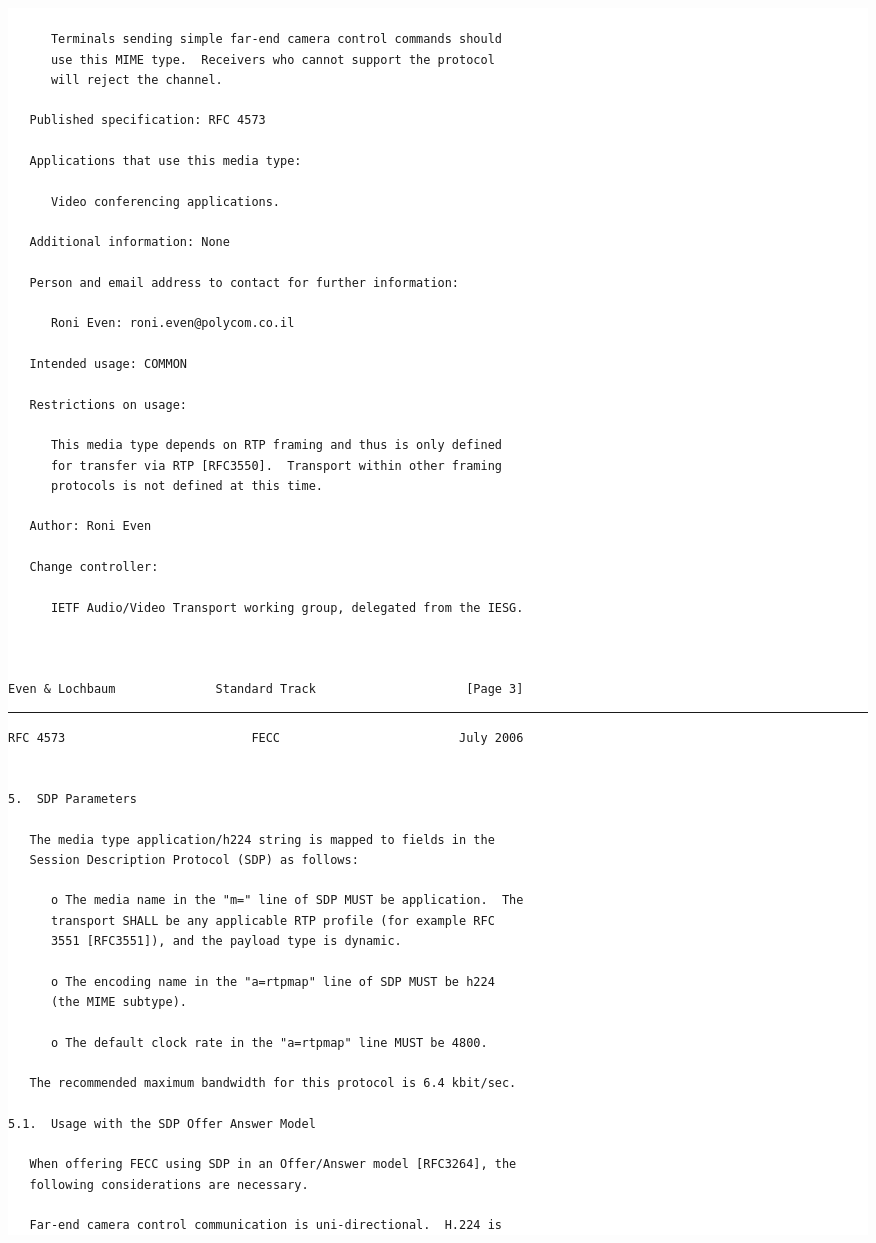 ``` newpage

      Terminals sending simple far-end camera control commands should
      use this MIME type.  Receivers who cannot support the protocol
      will reject the channel.

   Published specification: RFC 4573

   Applications that use this media type:

      Video conferencing applications.

   Additional information: None

   Person and email address to contact for further information:

      Roni Even: roni.even@polycom.co.il

   Intended usage: COMMON

   Restrictions on usage:

      This media type depends on RTP framing and thus is only defined
      for transfer via RTP [RFC3550].  Transport within other framing
      protocols is not defined at this time.

   Author: Roni Even

   Change controller:

      IETF Audio/Video Transport working group, delegated from the IESG.



Even & Lochbaum              Standard Track                     [Page 3]
```

------------------------------------------------------------------------

``` newpage
RFC 4573                          FECC                         July 2006


5.  SDP Parameters

   The media type application/h224 string is mapped to fields in the
   Session Description Protocol (SDP) as follows:

      o The media name in the "m=" line of SDP MUST be application.  The
      transport SHALL be any applicable RTP profile (for example RFC
      3551 [RFC3551]), and the payload type is dynamic.

      o The encoding name in the "a=rtpmap" line of SDP MUST be h224
      (the MIME subtype).

      o The default clock rate in the "a=rtpmap" line MUST be 4800.

   The recommended maximum bandwidth for this protocol is 6.4 kbit/sec.

5.1.  Usage with the SDP Offer Answer Model

   When offering FECC using SDP in an Offer/Answer model [RFC3264], the
   following considerations are necessary.

   Far-end camera control communication is uni-directional.  H.224 is
```